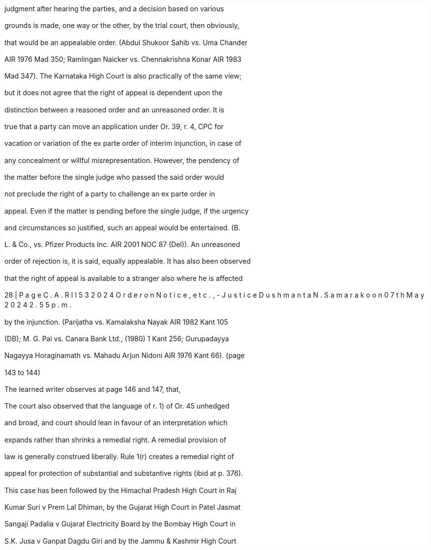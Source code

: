 judgment after hearing the parties, and a decision based on various

grounds is made, one way or the other, by the trial court, then obviously,

that would be an appealable order. (Abdul Shukoor Sahib vs. Uma Chander

AIR 1976 Mad 350; Ramlingan Naicker vs. Chennakrishna Konar AIR 1983

Mad 347). The Karnataka High Court is also practically of the same view;

but it does not agree that the right of appeal is dependent upon the

distinction between a reasoned order and an unreasoned order. It is

true that a party can move an application under Or. 39, r. 4, CPC for

vacation or variation of the ex parte order of interim injunction, in case of

any concealment or willful misrepresentation. However, the pendency of

the matter before the single judge who passed the said order would

not preclude the right of a party to challenge an ex parte order in

appeal. Even if the matter is pending before the single judge, if the urgency

and circumstances so justified, such an appeal would be entertained. (B.

L. & Co., vs. Pfizer Products Inc. AIR 2001 NOC 87 (Del)). An unreasoned

order of rejection is, it is said, equally appealable. It has also been observed

that the right of appeal is available to a stranger also where he is affected

28 | P a g e C . A . R I I 5 3 2 0 2 4 O r d e r o n N o t i c e , e t c . , - J u s t i c e D u s h m a n t a N . S a m a r a k o o n 0 7 t h M a y 2 0 2 4 2 . 5 5 p . m .

by the injunction. (Parijatha vs. Kamalaksha Nayak AIR 1982 Kant 105

(DB); M. G. Pai vs. Canara Bank Ltd., (1980) 1 Kant 256; Gurupadayya

Nagayya Horaginamath vs. Mahadu Arjun Nidoni AIR 1976 Kant 66). (page

143 to 144)

The learned writer observes at page 146 and 147, that,

The court also observed that the language of r. 1) of Or. 45 unhedged

and broad, and court should lean in favour of an interpretation which

expands rather than shrinks a remedial right. A remedial provision of

law is generally construed liberally. Rule 1(r) creates a remedial right of

appeal for protection of substantial and substantive rights (ibid at p. 376).

This case has been followed by the Himachal Pradesh High Court in Raj

Kumar Suri v Prem Lal Dhiman, by the Gujarat High Court in Patel Jasmat

Sangaji Padalia v Gujarat Electricity Board by the Bombay High Court in

S.K. Jusa v Ganpat Dagdu Giri and by the Jammu & Kashmir High Court
